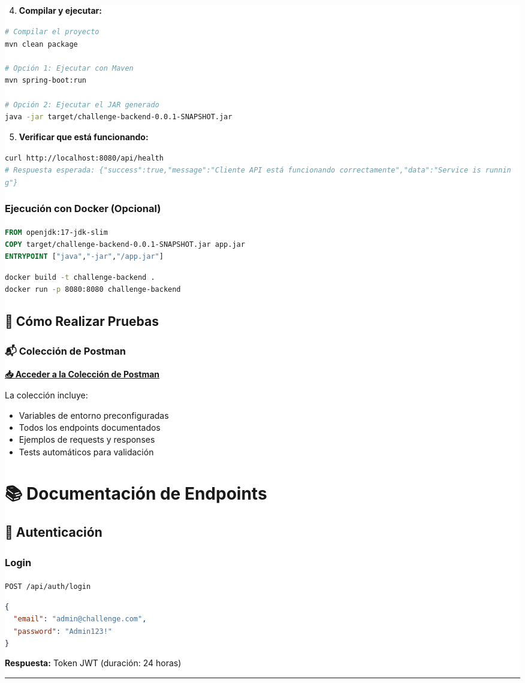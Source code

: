 4. **Compilar y ejecutar:**
```bash
# Compilar el proyecto
mvn clean package

# Opción 1: Ejecutar con Maven
mvn spring-boot:run

# Opción 2: Ejecutar el JAR generado
java -jar target/challenge-backend-0.0.1-SNAPSHOT.jar
```

5. **Verificar que está funcionando:**
```bash
curl http://localhost:8080/api/health
# Respuesta esperada: {"success":true,"message":"Cliente API está funcionando correctamente","data":"Service is running"}
```

### Ejecución con Docker (Opcional)

```dockerfile
FROM openjdk:17-jdk-slim
COPY target/challenge-backend-0.0.1-SNAPSHOT.jar app.jar
ENTRYPOINT ["java","-jar","/app.jar"]
```

```bash
docker build -t challenge-backend .
docker run -p 8080:8080 challenge-backend
```

## 🧪 Cómo Realizar Pruebas

### 📬 Colección de Postman

**[📥 Acceder a la Colección de Postman](https://stride-6501.postman.co/workspace/Stride-Workspace~e4b38bb6-971f-4e11-8477-ac0bbe411549/request/35081456-26b391ce-0e92-44d8-baf3-caee8a29350b?action=share&creator=35081456&ctx=documentation)**

La colección incluye:
- Variables de entorno preconfiguradas
- Todos los endpoints documentados
- Ejemplos de requests y responses
- Tests automáticos para validación

# 📚 Documentación de Endpoints

## 🔐 Autenticación

### Login
```http
POST /api/auth/login
```
```json
{
  "email": "admin@challenge.com",
  "password": "Admin123!"
}
```
**Respuesta:** Token JWT (duración: 24 horas)

---